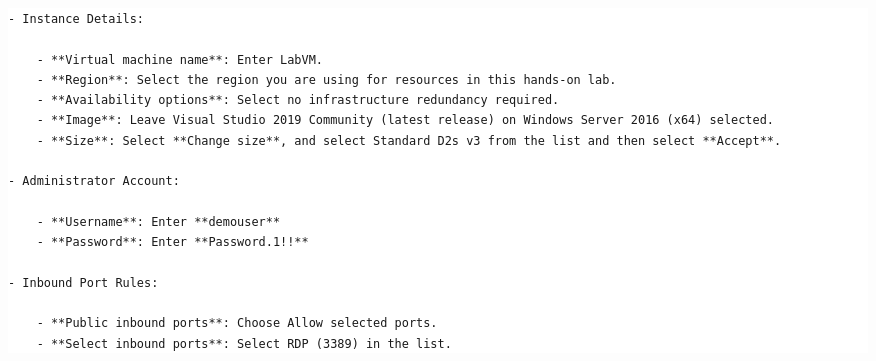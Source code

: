     - Instance Details:

        - **Virtual machine name**: Enter LabVM.
        - **Region**: Select the region you are using for resources in this hands-on lab.
        - **Availability options**: Select no infrastructure redundancy required.
        - **Image**: Leave Visual Studio 2019 Community (latest release) on Windows Server 2016 (x64) selected.
        - **Size**: Select **Change size**, and select Standard D2s v3 from the list and then select **Accept**.

    - Administrator Account:

        - **Username**: Enter **demouser**
        - **Password**: Enter **Password.1!!**

    - Inbound Port Rules:

        - **Public inbound ports**: Choose Allow selected ports.
        - **Select inbound ports**: Select RDP (3389) in the list.

